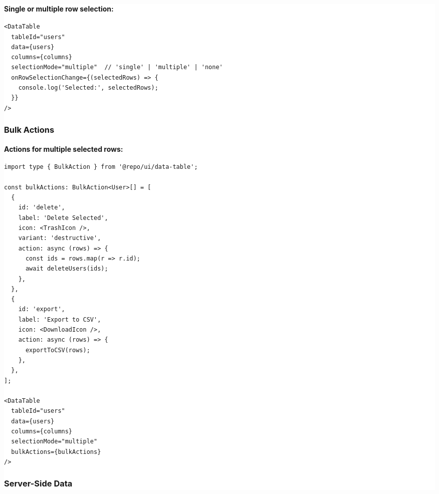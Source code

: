 **Single or multiple row selection:**

```tsx
<DataTable
  tableId="users"
  data={users}
  columns={columns}
  selectionMode="multiple"  // 'single' | 'multiple' | 'none'
  onRowSelectionChange={(selectedRows) => {
    console.log('Selected:', selectedRows);
  }}
/>
```

### Bulk Actions

**Actions for multiple selected rows:**

```tsx
import type { BulkAction } from '@repo/ui/data-table';

const bulkActions: BulkAction<User>[] = [
  {
    id: 'delete',
    label: 'Delete Selected',
    icon: <TrashIcon />,
    variant: 'destructive',
    action: async (rows) => {
      const ids = rows.map(r => r.id);
      await deleteUsers(ids);
    },
  },
  {
    id: 'export',
    label: 'Export to CSV',
    icon: <DownloadIcon />,
    action: async (rows) => {
      exportToCSV(rows);
    },
  },
];

<DataTable
  tableId="users"
  data={users}
  columns={columns}
  selectionMode="multiple"
  bulkActions={bulkActions}
/>
```

### Server-Side Data

